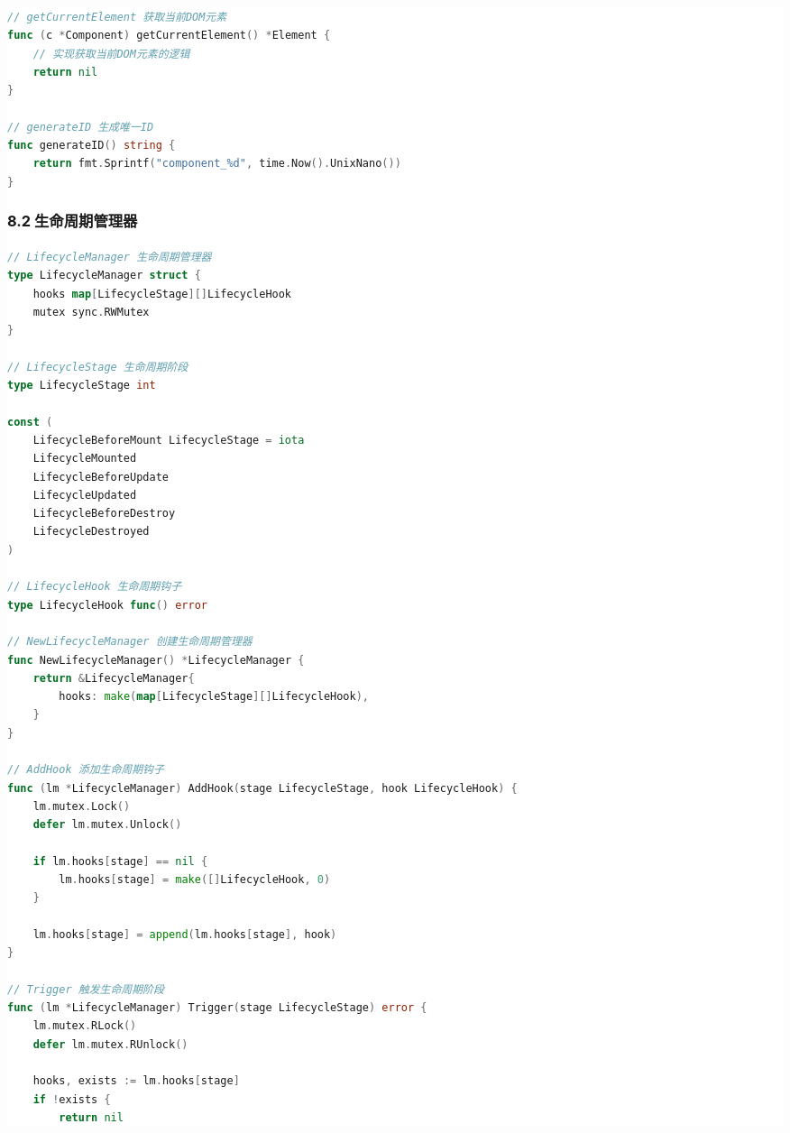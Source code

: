 ```go
// getCurrentElement 获取当前DOM元素
func (c *Component) getCurrentElement() *Element {
    // 实现获取当前DOM元素的逻辑
    return nil
}

// generateID 生成唯一ID
func generateID() string {
    return fmt.Sprintf("component_%d", time.Now().UnixNano())
}
```

### 8.2 生命周期管理器

```go
// LifecycleManager 生命周期管理器
type LifecycleManager struct {
    hooks map[LifecycleStage][]LifecycleHook
    mutex sync.RWMutex
}

// LifecycleStage 生命周期阶段
type LifecycleStage int

const (
    LifecycleBeforeMount LifecycleStage = iota
    LifecycleMounted
    LifecycleBeforeUpdate
    LifecycleUpdated
    LifecycleBeforeDestroy
    LifecycleDestroyed
)

// LifecycleHook 生命周期钩子
type LifecycleHook func() error

// NewLifecycleManager 创建生命周期管理器
func NewLifecycleManager() *LifecycleManager {
    return &LifecycleManager{
        hooks: make(map[LifecycleStage][]LifecycleHook),
    }
}

// AddHook 添加生命周期钩子
func (lm *LifecycleManager) AddHook(stage LifecycleStage, hook LifecycleHook) {
    lm.mutex.Lock()
    defer lm.mutex.Unlock()
    
    if lm.hooks[stage] == nil {
        lm.hooks[stage] = make([]LifecycleHook, 0)
    }
    
    lm.hooks[stage] = append(lm.hooks[stage], hook)
}

// Trigger 触发生命周期阶段
func (lm *LifecycleManager) Trigger(stage LifecycleStage) error {
    lm.mutex.RLock()
    defer lm.mutex.RUnlock()
    
    hooks, exists := lm.hooks[stage]
    if !exists {
        return nil
```